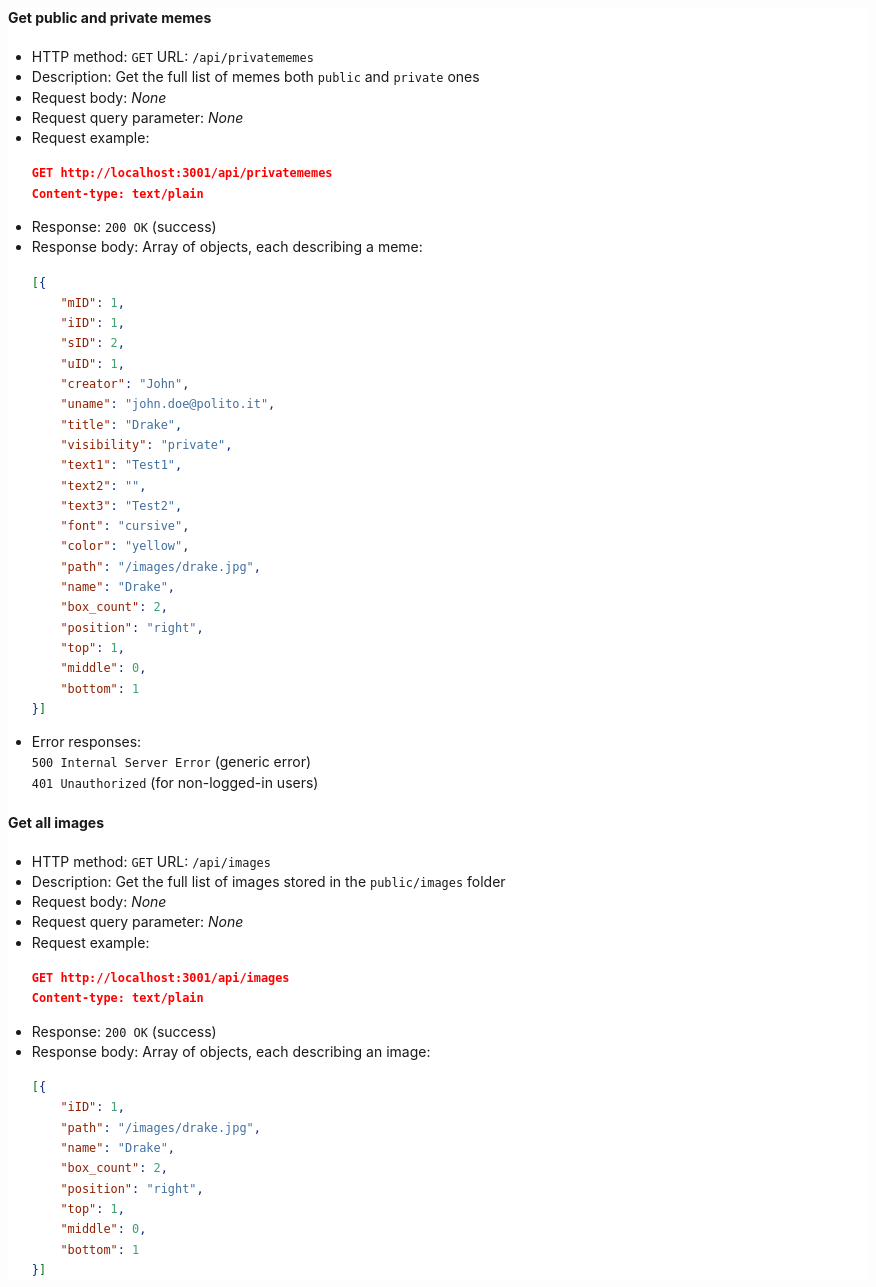 #### Get public and private memes

* HTTP method: `GET`  URL: `/api/privatememes`
* Description: Get the full list of memes both `public` and `private` ones
* Request body: _None_
* Request query parameter: _None_
* Request example:
  ```JSON
  GET http://localhost:3001/api/privatememes
  Content-type: text/plain
  ```
* Response: `200 OK` (success)
* Response body: Array of objects, each describing a meme:
  ```JSON
  [{
      "mID": 1,
      "iID": 1,
      "sID": 2,
      "uID": 1,
      "creator": "John",
      "uname": "john.doe@polito.it",
      "title": "Drake",
      "visibility": "private",
      "text1": "Test1",
      "text2": "",
      "text3": "Test2",
      "font": "cursive",
      "color": "yellow",
      "path": "/images/drake.jpg",
      "name": "Drake",
      "box_count": 2,
      "position": "right",
      "top": 1,
      "middle": 0,
      "bottom": 1
  }]
  ```
* Error responses:  
  `500 Internal Server Error` (generic error)\
  `401 Unauthorized` (for non-logged-in users)
  
#### Get all images

* HTTP method: `GET`  URL: `/api/images`
* Description: Get the full list of images stored in the `public/images` folder
* Request body: _None_
* Request query parameter: _None_
* Request example:
  ``` JSON
  GET http://localhost:3001/api/images
  Content-type: text/plain
  ```
* Response: `200 OK` (success)
* Response body: Array of objects, each describing an image:
  ```JSON
  [{
      "iID": 1,
      "path": "/images/drake.jpg",
      "name": "Drake",
      "box_count": 2,
      "position": "right",
      "top": 1,
      "middle": 0,
      "bottom": 1
  }]
  ```